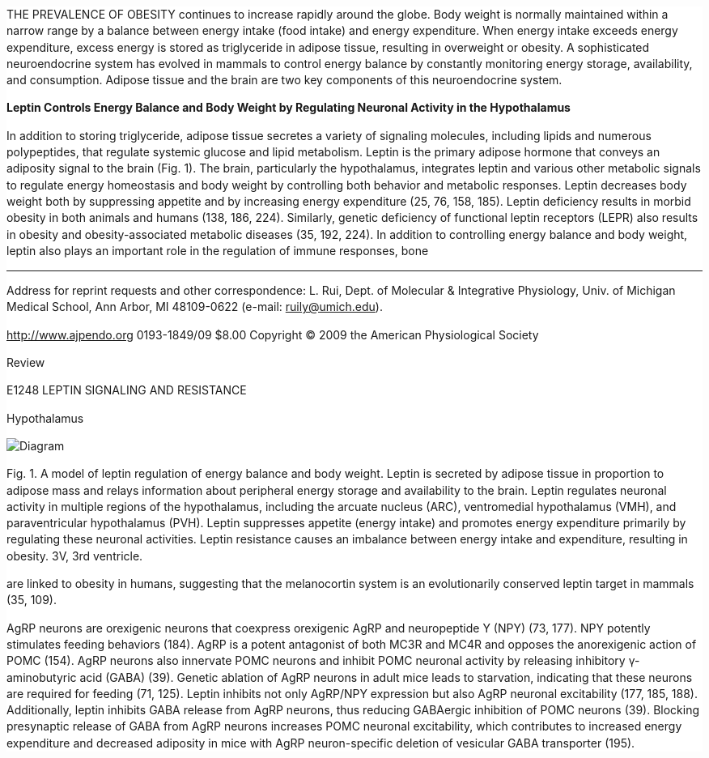 THE PREVALENCE OF OBESITY continues to increase rapidly around the globe. Body weight is normally maintained within a narrow range by a balance between energy intake (food intake) and energy expenditure. When energy intake exceeds energy expenditure, excess energy is stored as triglyceride in adipose tissue, resulting in overweight or obesity. A sophisticated neuroendocrine system has evolved in mammals to control energy balance by constantly monitoring energy storage, availability, and consumption. Adipose tissue and the brain are two key components of this neuroendocrine system.

**Leptin Controls Energy Balance and Body Weight by Regulating Neuronal Activity in the Hypothalamus**

In addition to storing triglyceride, adipose tissue secretes a variety of signaling molecules, including lipids and numerous polypeptides, that regulate systemic glucose and lipid metabolism. Leptin is the primary adipose hormone that conveys an adiposity signal to the brain (Fig. 1). The brain, particularly the hypothalamus, integrates leptin and various other metabolic signals to regulate energy homeostasis and body weight by controlling both behavior and metabolic responses. Leptin decreases body weight both by suppressing appetite and by increasing energy expenditure (25, 76, 158, 185). Leptin deficiency results in morbid obesity in both animals and humans (138, 186, 224). Similarly, genetic deficiency of functional leptin receptors (LEPR) also results in obesity and obesity-associated metabolic diseases (35, 192, 224). In addition to controlling energy balance and body weight, leptin also plays an important role in the regulation of immune responses, bone

---

Address for reprint requests and other correspondence: L. Rui, Dept. of Molecular & Integrative Physiology, Univ. of Michigan Medical School, Ann Arbor, MI 48109-0622 (e-mail: ruily@umich.edu).

http://www.ajpendo.org 0193-1849/09 $8.00 Copyright © 2009 the American Physiological Society

Review

E1248 LEPTIN SIGNALING AND RESISTANCE

Hypothalamus

![Diagram](https://i.imgur.com/yourimageurl.png)

Fig. 1. A model of leptin regulation of energy balance and body weight. Leptin is secreted by adipose tissue in proportion to adipose mass and relays information about peripheral energy storage and availability to the brain. Leptin regulates neuronal activity in multiple regions of the hypothalamus, including the arcuate nucleus (ARC), ventromedial hypothalamus (VMH), and paraventricular hypothalamus (PVH). Leptin suppresses appetite (energy intake) and promotes energy expenditure primarily by regulating these neuronal activities. Leptin resistance causes an imbalance between energy intake and expenditure, resulting in obesity. 3V, 3rd ventricle.

are linked to obesity in humans, suggesting that the melanocortin system is an evolutionarily conserved leptin target in mammals (35, 109).

AgRP neurons are orexigenic neurons that coexpress orexigenic AgRP and neuropeptide Y (NPY) (73, 177). NPY potently stimulates feeding behaviors (184). AgRP is a potent antagonist of both MC3R and MC4R and opposes the anorexigenic action of POMC (154). AgRP neurons also innervate POMC neurons and inhibit POMC neuronal activity by releasing inhibitory γ-aminobutyric acid (GABA) (39). Genetic ablation of AgRP neurons in adult mice leads to starvation, indicating that these neurons are required for feeding (71, 125). Leptin inhibits not only AgRP/NPY expression but also AgRP neuronal excitability (177, 185, 188). Additionally, leptin inhibits GABA release from AgRP neurons, thus reducing GABAergic inhibition of POMC neurons (39). Blocking presynaptic release of GABA from AgRP neurons increases POMC neuronal excitability, which contributes to increased energy expenditure and decreased adiposity in mice with AgRP neuron-specific deletion of vesicular GABA transporter (195).
